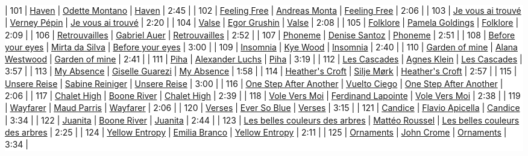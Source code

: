 | 101 | [Haven](https://open.spotify.com/track/5K5WAmv3SxQR8Is4zJklrz) | [Odette Montano](https://open.spotify.com/artist/3J2sqtWaUCFmoVhS2ibEXC) | [Haven](https://open.spotify.com/album/2GtLmksn6hajz3ZX14bjO7) | 2:45 |
| 102 | [Feeling Free](https://open.spotify.com/track/6kbvb0UyWZVvmKjSIQJzRe) | [Andreas Monta](https://open.spotify.com/artist/7ziAAFlW4YAJQy9C9phKgZ) | [Feeling Free](https://open.spotify.com/album/6GsuHsBee1V5VZLEQMRMaB) | 2:06 |
| 103 | [Je vous ai trouvé](https://open.spotify.com/track/4PLaetqDYcJK1e6VFb361C) | [Verney Pépin](https://open.spotify.com/artist/1m0iaSvYDVKEUe4gkPXriQ) | [Je vous ai trouvé](https://open.spotify.com/album/2u9QYGFP25RUHD19s0rd4e) | 2:20 |
| 104 | [Valse](https://open.spotify.com/track/3IYzsI7pfsXJYJY41NoVRK) | [Egor Grushin](https://open.spotify.com/artist/75LREKsEbGngALKa5YcwAK) | [Valse](https://open.spotify.com/album/4i4NzFTtaIX9WAcT3tGcaw) | 2:08 |
| 105 | [Folklore](https://open.spotify.com/track/0ZbDS3webX8T8c8FCV4T1l) | [Pamela Goldings](https://open.spotify.com/artist/0zz0ZeRODmieOdGKeznHQA) | [Folklore](https://open.spotify.com/album/4VTTfTngOcdfVVnlCDhY6f) | 2:09 |
| 106 | [Retrouvailles](https://open.spotify.com/track/11JN2F71WjDG5uZZ0i1vMd) | [Gabriel Auer](https://open.spotify.com/artist/0K6PfxKmrBfId9GnQZADfM) | [Retrouvailles](https://open.spotify.com/album/4lDonUI9z7jnJosqAoH1S7) | 2:52 |
| 107 | [Phoneme](https://open.spotify.com/track/0NEX6oBUy1iu6KALZ1m94c) | [Denise Santoz](https://open.spotify.com/artist/4Uovljndj83LXd0QLdSCtp) | [Phoneme](https://open.spotify.com/album/02qm1YKdiB7UtLI1NdK9nK) | 2:51 |
| 108 | [Before your eyes](https://open.spotify.com/track/4xugZez7zpHFNTgkf0DLV1) | [Mirta da Silva](https://open.spotify.com/artist/0lQPyV27qv4l2vBbFJsImj) | [Before your eyes](https://open.spotify.com/album/0o9d8yy6sU4pkrwu06Y84t) | 3:00 |
| 109 | [Insomnia](https://open.spotify.com/track/5jKUoCq3PWz3bpB1X5dIon) | [Kye Wood](https://open.spotify.com/artist/6DHce4xCnG7D6j4BMlN0II) | [Insomnia](https://open.spotify.com/album/03L0T3H6lTrd3upsTHFUPG) | 2:40 |
| 110 | [Garden of mine](https://open.spotify.com/track/0x0brgn1K22WQoqiexeLX9) | [Alana Westwood](https://open.spotify.com/artist/47zZi1jCukxxJhWcg39xVb) | [Garden of mine](https://open.spotify.com/album/0KddFugeznttIbjcdM2wZZ) | 2:41 |
| 111 | [Piha](https://open.spotify.com/track/28JVD0j9MIraxyvP7j60uy) | [Alexander Luchs](https://open.spotify.com/artist/0neAXQKhBdzCt4Si34HNzB) | [Piha](https://open.spotify.com/album/15RupUZmdLHRPgUX5PCAdf) | 3:19 |
| 112 | [Les Cascades](https://open.spotify.com/track/1KAetxnXN7RQyelFodIlQB) | [Agnes Klein](https://open.spotify.com/artist/5ZxksGDvjeNLxyy7t4NSpV) | [Les Cascades](https://open.spotify.com/album/7EQwck6JXpN4cDgd8cGz0e) | 3:57 |
| 113 | [My Absence](https://open.spotify.com/track/60aQ47g6775vmbN3yMntql) | [Giselle Guarezi](https://open.spotify.com/artist/3I7r2Vx9QBUabnGWYnKMQy) | [My Absence](https://open.spotify.com/album/0Xg1s0kUyiP6ae7M8ywtMV) | 1:58 |
| 114 | [Heather's Croft](https://open.spotify.com/track/1ZDPKU4OiLJoej4IFqOyHP) | [Silje Mørk](https://open.spotify.com/artist/3Th7uQxL5iOFrWHZ4GZIzP) | [Heather's Croft](https://open.spotify.com/album/74RBkn33VQFUsY4SDUqoE0) | 2:57 |
| 115 | [Unsere Reise](https://open.spotify.com/track/4jRsuq7knnW7zrooiI7UaC) | [Sabine Reiniger](https://open.spotify.com/artist/3Y3Uh170gXrWMDqx5w47RI) | [Unsere Reise](https://open.spotify.com/album/0zaxkAJPvoLq8OhHquRvxg) | 3:00 |
| 116 | [One Step After Another](https://open.spotify.com/track/1zMF82eiy28XdnIpQeZc5t) | [Vuelto Ciego](https://open.spotify.com/artist/2aGcZFlseymIvZzsg8H4yl) | [One Step After Another](https://open.spotify.com/album/2UNtxSpZBHe97fM79W5QzG) | 2:06 |
| 117 | [Chalet High](https://open.spotify.com/track/05IVJHxixrLD0oVi63i6Fn) | [Boone River](https://open.spotify.com/artist/5hnP6B3XX1yAvhQWHifkxx) | [Chalet High](https://open.spotify.com/album/0s5pe0oFhpK60gLPI1RDZZ) | 2:39 |
| 118 | [Vole Vers Moi](https://open.spotify.com/track/76tMNpO6rHIMyKu9s4aY55) | [Ferdinand Lapointe](https://open.spotify.com/artist/6MkcHOmde3eMbEykQff35Y) | [Vole Vers Moi](https://open.spotify.com/album/5regfEMlH6n002DCCKrN1H) | 2:38 |
| 119 | [Wayfarer](https://open.spotify.com/track/0DfcL73wzcHapZVB95Tm3F) | [Maud Parris](https://open.spotify.com/artist/0hMFv0x1eWo999Ri1wl3iA) | [Wayfarer](https://open.spotify.com/album/5aTfJ7qE0h7uP6IMfmpm9v) | 2:06 |
| 120 | [Verses](https://open.spotify.com/track/6t1T3fMWfv5svT4ZTsBnBY) | [Ever So Blue](https://open.spotify.com/artist/6LwcYWG1molG0KW2xwnPd2) | [Verses](https://open.spotify.com/album/0oEfniLgEookbXSSQSpIqE) | 3:15 |
| 121 | [Candice](https://open.spotify.com/track/29jQKqToqxKPsDy2IeKjan) | [Flavio Apicella](https://open.spotify.com/artist/2GnQro7OuaSjmhe1TGO14v) | [Candice](https://open.spotify.com/album/4dAIB4LbNy3LCupWfH8oxD) | 3:34 |
| 122 | [Juanita](https://open.spotify.com/track/2SxQiQXujf3D29LxFeWm9Z) | [Boone River](https://open.spotify.com/artist/5hnP6B3XX1yAvhQWHifkxx) | [Juanita](https://open.spotify.com/album/6IOVPJjXKlofAsOkb0ircw) | 2:44 |
| 123 | [Les belles couleurs des arbres](https://open.spotify.com/track/1M7D11GymZZfC50WwTzrAc) | [Mattéo Roussel](https://open.spotify.com/artist/5cWYlySCjG96BxyPDRdT9J) | [Les belles couleurs des arbres](https://open.spotify.com/album/5oQLdILYb1Zs8xKnHmZp3I) | 2:25 |
| 124 | [Yellow Entropy](https://open.spotify.com/track/4s28L8kAdHZs0GfwnsYsZw) | [Emilia Branco](https://open.spotify.com/artist/6TjvSnmtFpeJvto4Ihzozz) | [Yellow Entropy](https://open.spotify.com/album/7hJKROzZs61p529YVcxaWM) | 2:11 |
| 125 | [Ornaments](https://open.spotify.com/track/4LgzLdKvlp9PxacJFVdwNI) | [John Crome](https://open.spotify.com/artist/5HCXtWcqdFJhJQYgevKCA5) | [Ornaments](https://open.spotify.com/album/34yhdzESZ5n9tyWLgJVo6j) | 3:34 |